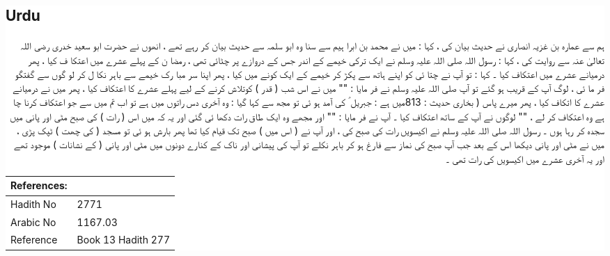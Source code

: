 ## Urdu


<div dir="rtl" lang="ur" style={{fontSize:'larger',backgroundColor:'#f8f9fa',padding:20}}>
ہم سے عمارہ بن غزیہ انصاری نے حدیث بیان کی ، کہا : میں نے محمد بن ابرا ہیم سے سنا وہ ابو سلمہ سے حدیث بیان کر رہے تھے ، انھوں نے حضرت ابو سعید خدری رضی اللہ تعالیٰ عنہ سے روایت کی ، کہا : رسول اللہ صلی اللہ علیہ وسلم نے ایک ترکی خیمے کے اندر جس کے دروازے پر چٹائی تھی ، رمضا ن کے پہلے عشرے میں اعتکا ف کیا ، پھر درمیانے عشرے میں اعتکاف کیا ۔ کہا : تو آپ نے چتا ئی کو اپنے ہاتھ سے پکڑ کر خیمے کے ایک کونے میں کیا ، پھر اپنا سر مبا رک خیمے سے باہر نکا ل کر لو گوں سے گفتگو فر ما ئی ، لوگ آپ کے قریب ہو گئے تو آپ صلی اللہ علیہ وسلم نے فر مایا : "" میں نے اس شب ( قدر ) کوتلاش کرنے کے لیے پہلے عشرے کا اعتکاف کیا ، پھر میں نے درمیانے عشرے کا اتکاف کیا ، پھر میرے پاس ( بخاری حدیث : 813میں ہے : جبریل ؑ کی آمد ہو ئی تو مجھ سے کہا گیا : وہ آخری دس راتوں میں ہے تو اب تم میں سے جو اعتکاف کرنا چا ہے وہ اعتکاف کر لے ، "" لوگوں نے آپ کے ساتھ اعتکاف کیا ۔ آپ نے فر مایا : "" اور مجھے وہ ایک طاق رات دکھا ئی گئی اور یہ کہ میں اس ( رات ) کی صبح مٹی اور پانی میں سجدہ کر رہا ہوں ۔ رسول اللہ صلی اللہ علیہ وسلم نے اکیسویں رات کی صبح کی ، اور آپ نے ( اس میں ) صبح تک قیام کیا تھا پھر بارش ہو ئی تو مسجد ( کی چھت ) ٹپک پڑی ، میں نے مٹی اور پانی دیکھا اس کے بعد جب آپ صبح کی نماز سے فارغ ہو کر باہر نکلے تو آپ کی پیشانی اور ناک کے کنارے دونوں میں مٹی اور پانی ( کے نشانات ) موجود تھے اور یہ آخری عشرے میں اکیسویں کی رات تھی ۔
</div>
<div style={{backgroundColor:'#f8f9fa',padding:20, marginBottom: 10}}><table> <thead> <tr> <th>References:</th> <th></th> </tr> </thead> <tbody><tr><td>Hadith No</td><td>2771</td></tr><tr><td>Arabic No</td><td>1167.03</td></tr><tr><td>Reference</td><td>Book 13 Hadith 277</td></tr></tbody></table></div>